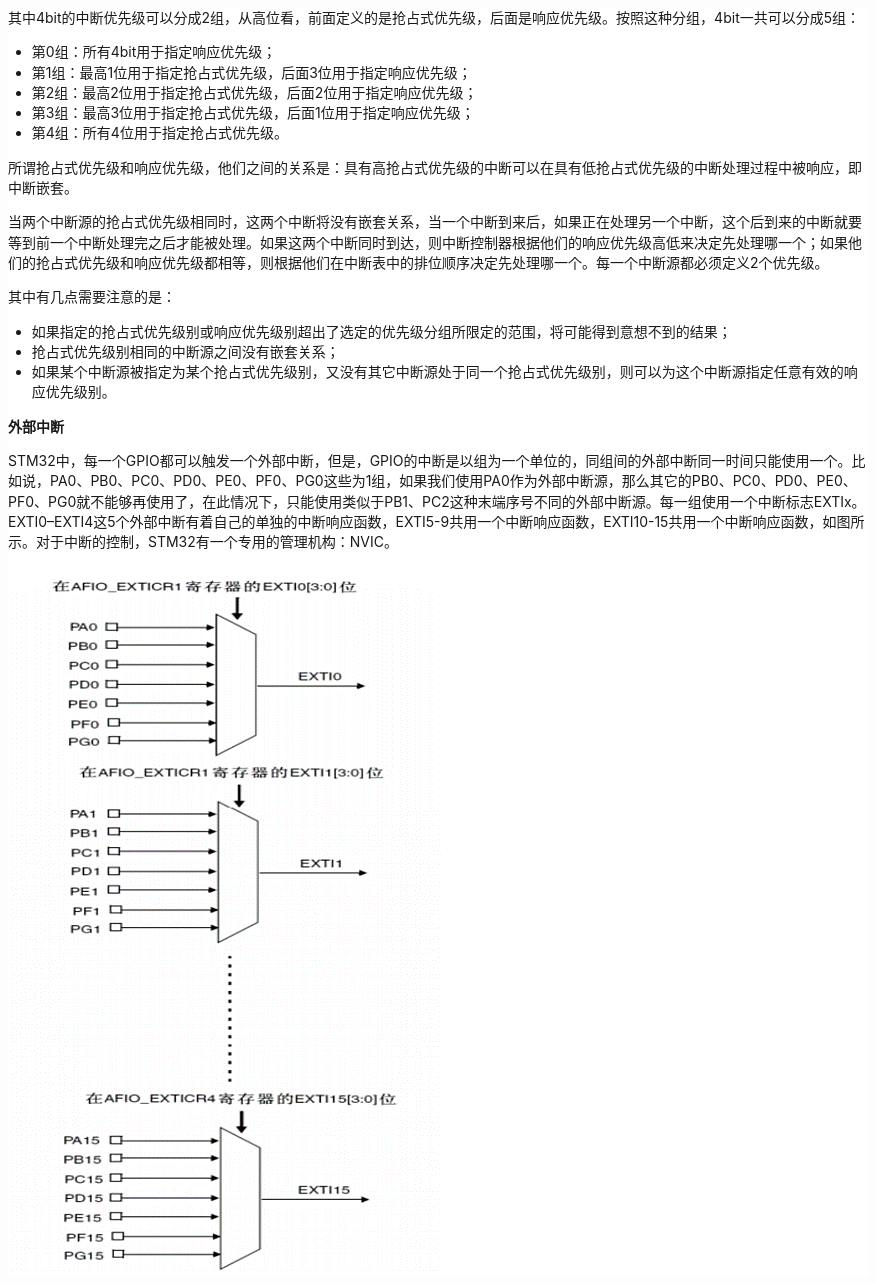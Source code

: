 其中4bit的中断优先级可以分成2组，从高位看，前面定义的是抢占式优先级，后面是响应优先级。按照这种分组，4bit一共可以分成5组：

- 第0组：所有4bit用于指定响应优先级；
- 第1组：最高1位用于指定抢占式优先级，后面3位用于指定响应优先级；
- 第2组：最高2位用于指定抢占式优先级，后面2位用于指定响应优先级；
- 第3组：最高3位用于指定抢占式优先级，后面1位用于指定响应优先级；
- 第4组：所有4位用于指定抢占式优先级。

所谓抢占式优先级和响应优先级，他们之间的关系是：具有高抢占式优先级的中断可以在具有低抢占式优先级的中断处理过程中被响应，即中断嵌套。

当两个中断源的抢占式优先级相同时，这两个中断将没有嵌套关系，当一个中断到来后，如果正在处理另一个中断，这个后到来的中断就要等到前一个中断处理完之后才能被处理。如果这两个中断同时到达，则中断控制器根据他们的响应优先级高低来决定先处理哪一个；如果他们的抢占式优先级和响应优先级都相等，则根据他们在中断表中的排位顺序决定先处理哪一个。每一个中断源都必须定义2个优先级。

其中有几点需要注意的是：

- 如果指定的抢占式优先级别或响应优先级别超出了选定的优先级分组所限定的范围，将可能得到意想不到的结果；
- 抢占式优先级别相同的中断源之间没有嵌套关系；
- 如果某个中断源被指定为某个抢占式优先级别，又没有其它中断源处于同一个抢占式优先级别，则可以为这个中断源指定任意有效的响应优先级别。

**外部中断**

STM32中，每一个GPIO都可以触发一个外部中断，但是，GPIO的中断是以组为一个单位的，同组间的外部中断同一时间只能使用一个。比如说，PA0、PB0、PC0、PD0、PE0、PF0、PG0这些为1组，如果我们使用PA0作为外部中断源，那么其它的PB0、PC0、PD0、PE0、PF0、PG0就不能够再使用了，在此情况下，只能使用类似于PB1、PC2这种末端序号不同的外部中断源。每一组使用一个中断标志EXTIx。EXTI0–EXTI4这5个外部中断有着自己的单独的中断响应函数，EXTI5-9共用一个中断响应函数，EXTI10-15共用一个中断响应函数，如图所示。对于中断的控制，STM32有一个专用的管理机构：NVIC。

![GPIO与中断线的映射关系图](assets/STM32/22.png)
